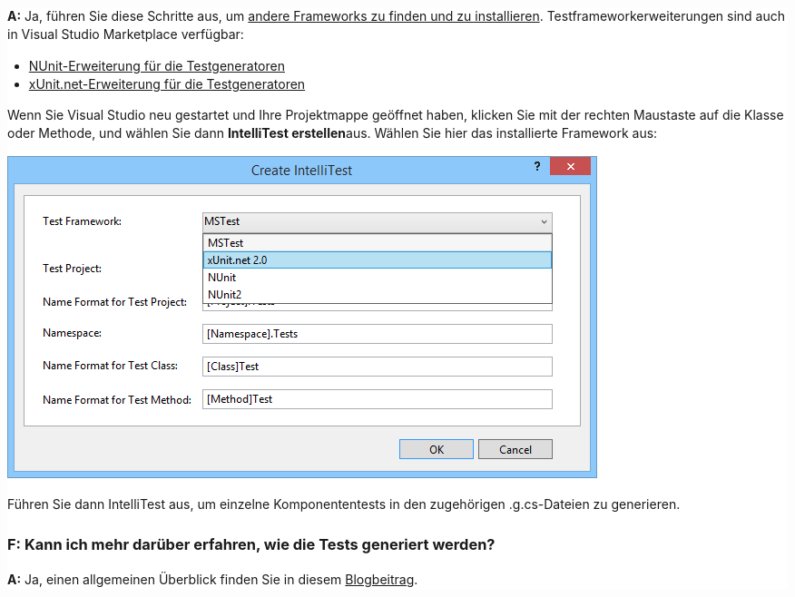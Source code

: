 **A:** Ja, führen Sie diese Schritte aus, um [andere Frameworks zu finden und zu installieren](../test/install-third-party-unit-test-frameworks.md).
Testframeworkerweiterungen sind auch in Visual Studio Marketplace verfügbar:

* [NUnit-Erweiterung für die Testgeneratoren](https://marketplace.visualstudio.com/items?itemName=NUnitDevelopers.TestGeneratorNUnitextension)
* [xUnit.net-Erweiterung für die Testgeneratoren](https://marketplace.visualstudio.com/items?itemName=BradWilson.xUnitnetTestExtensions)


Wenn Sie Visual Studio neu gestartet und Ihre Projektmappe geöffnet haben, klicken Sie mit der rechten Maustaste auf die Klasse oder Methode, und wählen Sie dann **IntelliTest erstellen**aus. Wählen Sie hier das installierte Framework aus:  
  
![Wählen Sie anderen Komponententest-Framework für IntelliTest aus](../test/media/pexcreateintellitestextensions.png "PEXCreateIntelliTestExtensions")  
  
Führen Sie dann IntelliTest aus, um einzelne Komponententests in den zugehörigen .g.cs-Dateien zu generieren.  

  
### <a name="q-can-i-learn-more-about-how-the-tests-are-generated"></a>F: Kann ich mehr darüber erfahren, wie die Tests generiert werden?  

**A:** Ja, einen allgemeinen Überblick finden Sie in diesem [Blogbeitrag](http://blogs.msdn.com/b/visualstudioalm/archive/2015/07/05/intellitest-one-test-to-rule-them-all.aspx).

